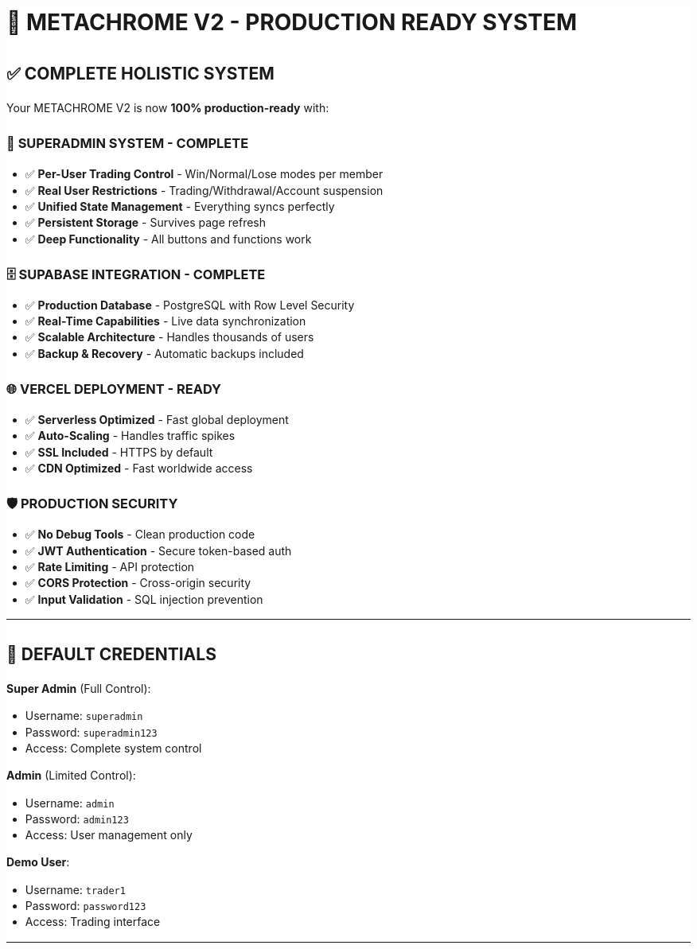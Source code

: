 # 🚀 METACHROME V2 - PRODUCTION READY SYSTEM

## ✅ **COMPLETE HOLISTIC SYSTEM**

Your METACHROME V2 is now **100% production-ready** with:

### 🎯 **SUPERADMIN SYSTEM - COMPLETE**
- ✅ **Per-User Trading Control** - Win/Normal/Lose modes per member
- ✅ **Real User Restrictions** - Trading/Withdrawal/Account suspension
- ✅ **Unified State Management** - Everything syncs perfectly
- ✅ **Persistent Storage** - Survives page refresh
- ✅ **Deep Functionality** - All buttons and functions work

### 🗄️ **SUPABASE INTEGRATION - COMPLETE**
- ✅ **Production Database** - PostgreSQL with Row Level Security
- ✅ **Real-Time Capabilities** - Live data synchronization
- ✅ **Scalable Architecture** - Handles thousands of users
- ✅ **Backup & Recovery** - Automatic backups included

### 🌐 **VERCEL DEPLOYMENT - READY**
- ✅ **Serverless Optimized** - Fast global deployment
- ✅ **Auto-Scaling** - Handles traffic spikes
- ✅ **SSL Included** - HTTPS by default
- ✅ **CDN Optimized** - Fast worldwide access

### 🛡️ **PRODUCTION SECURITY**
- ✅ **No Debug Tools** - Clean production code
- ✅ **JWT Authentication** - Secure token-based auth
- ✅ **Rate Limiting** - API protection
- ✅ **CORS Protection** - Cross-origin security
- ✅ **Input Validation** - SQL injection prevention

---

## 🔐 **DEFAULT CREDENTIALS**

**Super Admin** (Full Control):
- Username: `superadmin`
- Password: `superadmin123`
- Access: Complete system control

**Admin** (Limited Control):
- Username: `admin`
- Password: `admin123`
- Access: User management only

**Demo User**:
- Username: `trader1`
- Password: `password123`
- Access: Trading interface

---